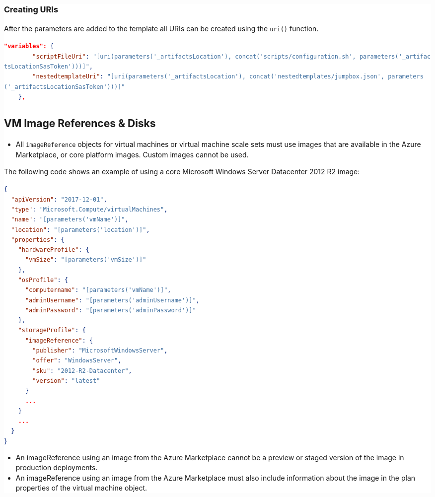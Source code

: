 ### Creating URIs

After the parameters are added to the template all URIs can be created using the `uri()` function.

```json
"variables": {
        "scriptFileUri": "[uri(parameters('_artifactsLocation'), concat('scripts/configuration.sh', parameters('_artifactsLocationSasToken')))]",
        "nestedtemplateUri": "[uri(parameters('_artifactsLocation'), concat('nestedtemplates/jumpbox.json', parameters('_artifactsLocationSasToken')))]"
    },
```

## VM Image References & Disks

* All `imageReference` objects for virtual machines or virtual machine scale sets must use images that are available in the Azure Marketplace, or core platform images. Custom images cannot be used.  

The following code shows an example of using a core Microsoft Windows Server Datacenter 2012 R2 image:

```json
{
  "apiVersion": "2017-12-01",
  "type": "Microsoft.Compute/virtualMachines",
  "name": "[parameters('vmName')]",
  "location": "[parameters('location')]",
  "properties": {
    "hardwareProfile": {
      "vmSize": "[parameters('vmSize')]"
    },
    "osProfile": {
      "computername": "[parameters('vmName')]",
      "adminUsername": "[parameters('adminUsername')]",
      "adminPassword": "[parameters('adminPassword')]"
    },
    "storageProfile": {
      "imageReference": {
        "publisher": "MicrosoftWindowsServer",
        "offer": "WindowsServer",
        "sku": "2012-R2-Datacenter",
        "version": "latest"
      }
      ...
    }
    ...
  }
}
```

* An imageReference using an image from the Azure Marketplace cannot be a preview or staged version of the image in production deployments.  
* An imageReference using an image from the Azure Marketplace must also include information about the image in the plan properties of the virtual machine object.  

